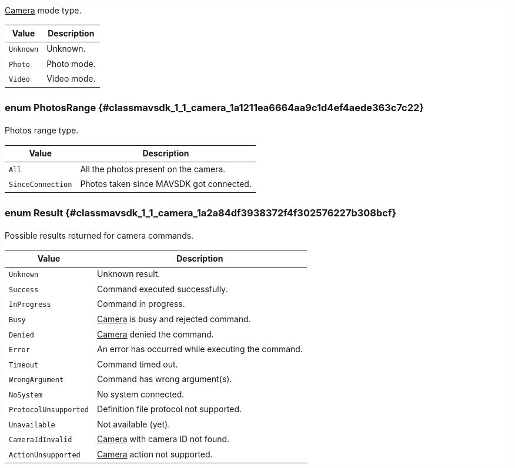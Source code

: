 
[Camera](classmavsdk_1_1_camera.md) mode type.


Value | Description
--- | ---
<span id="classmavsdk_1_1_camera_1a02bb5ce37d125ba4c65d43f172cc2d65a88183b946cc5f0e8c96b2e66e1c74a7e"></span> `Unknown` | Unknown. 
<span id="classmavsdk_1_1_camera_1a02bb5ce37d125ba4c65d43f172cc2d65ac03d53b70feba4ea842510abecd6c45e"></span> `Photo` | Photo mode. 
<span id="classmavsdk_1_1_camera_1a02bb5ce37d125ba4c65d43f172cc2d65a34e2d1989a1dbf75cd631596133ee5ee"></span> `Video` | Video mode. 

### enum PhotosRange {#classmavsdk_1_1_camera_1a1211ea6664aa9c1d4ef4aede363c7c22}


Photos range type.


Value | Description
--- | ---
<span id="classmavsdk_1_1_camera_1a1211ea6664aa9c1d4ef4aede363c7c22ab1c94ca2fbc3e78fc30069c8d0f01680"></span> `All` | All the photos present on the camera. 
<span id="classmavsdk_1_1_camera_1a1211ea6664aa9c1d4ef4aede363c7c22a1d4c76f33a690094071f239ada313ceb"></span> `SinceConnection` | Photos taken since MAVSDK got connected. 

### enum Result {#classmavsdk_1_1_camera_1a2a84df3938372f4f302576227b308bcf}


Possible results returned for camera commands.


Value | Description
--- | ---
<span id="classmavsdk_1_1_camera_1a2a84df3938372f4f302576227b308bcfa88183b946cc5f0e8c96b2e66e1c74a7e"></span> `Unknown` | Unknown result. 
<span id="classmavsdk_1_1_camera_1a2a84df3938372f4f302576227b308bcfa505a83f220c02df2f85c3810cd9ceb38"></span> `Success` | Command executed successfully. 
<span id="classmavsdk_1_1_camera_1a2a84df3938372f4f302576227b308bcfa12d868c18cb29bf58f02b504be9033fd"></span> `InProgress` | Command in progress. 
<span id="classmavsdk_1_1_camera_1a2a84df3938372f4f302576227b308bcfad8a942ef2b04672adfafef0ad817a407"></span> `Busy` | [Camera](classmavsdk_1_1_camera.md) is busy and rejected command. 
<span id="classmavsdk_1_1_camera_1a2a84df3938372f4f302576227b308bcfa58d036b9b7f0e7eb38cfb90f1cc70a73"></span> `Denied` | [Camera](classmavsdk_1_1_camera.md) denied the command. 
<span id="classmavsdk_1_1_camera_1a2a84df3938372f4f302576227b308bcfa902b0d55fddef6f8d651fe1035b7d4bd"></span> `Error` | An error has occurred while executing the command. 
<span id="classmavsdk_1_1_camera_1a2a84df3938372f4f302576227b308bcfac85a251cc457840f1e032f1b733e9398"></span> `Timeout` | Command timed out. 
<span id="classmavsdk_1_1_camera_1a2a84df3938372f4f302576227b308bcfa5a738160747f39c20e9f65416931c974"></span> `WrongArgument` | Command has wrong argument(s). 
<span id="classmavsdk_1_1_camera_1a2a84df3938372f4f302576227b308bcfa1119faf72ba0dfb23aeea644fed960ad"></span> `NoSystem` | No system connected. 
<span id="classmavsdk_1_1_camera_1a2a84df3938372f4f302576227b308bcfacb4221c88cb5b30c3380aad8569a80c1"></span> `ProtocolUnsupported` | Definition file protocol not supported. 
<span id="classmavsdk_1_1_camera_1a2a84df3938372f4f302576227b308bcfa453e6aa38d87b28ccae545967c53004f"></span> `Unavailable` | Not available (yet). 
<span id="classmavsdk_1_1_camera_1a2a84df3938372f4f302576227b308bcfa7949960ae6f23c2b4fef10e8868198fc"></span> `CameraIdInvalid` | [Camera](classmavsdk_1_1_camera.md) with camera ID not found. 
<span id="classmavsdk_1_1_camera_1a2a84df3938372f4f302576227b308bcfaef156e757c0ac9911d4734ca7601b716"></span> `ActionUnsupported` | [Camera](classmavsdk_1_1_camera.md) action not supported. 
